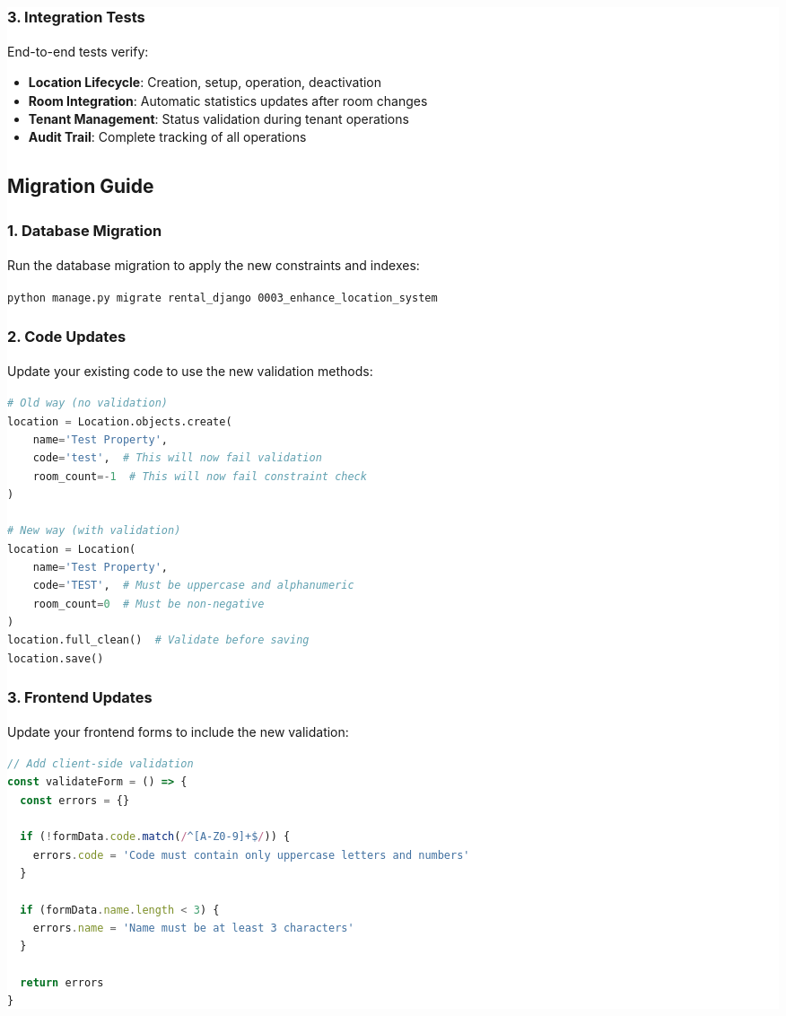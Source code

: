 ### 3. Integration Tests

End-to-end tests verify:

- **Location Lifecycle**: Creation, setup, operation, deactivation
- **Room Integration**: Automatic statistics updates after room changes
- **Tenant Management**: Status validation during tenant operations
- **Audit Trail**: Complete tracking of all operations

## Migration Guide

### 1. Database Migration

Run the database migration to apply the new constraints and indexes:

```bash
python manage.py migrate rental_django 0003_enhance_location_system
```

### 2. Code Updates

Update your existing code to use the new validation methods:

```python
# Old way (no validation)
location = Location.objects.create(
    name='Test Property',
    code='test',  # This will now fail validation
    room_count=-1  # This will now fail constraint check
)

# New way (with validation)
location = Location(
    name='Test Property',
    code='TEST',  # Must be uppercase and alphanumeric
    room_count=0  # Must be non-negative
)
location.full_clean()  # Validate before saving
location.save()
```

### 3. Frontend Updates

Update your frontend forms to include the new validation:

```typescript
// Add client-side validation
const validateForm = () => {
  const errors = {}
  
  if (!formData.code.match(/^[A-Z0-9]+$/)) {
    errors.code = 'Code must contain only uppercase letters and numbers'
  }
  
  if (formData.name.length < 3) {
    errors.name = 'Name must be at least 3 characters'
  }
  
  return errors
}
```
